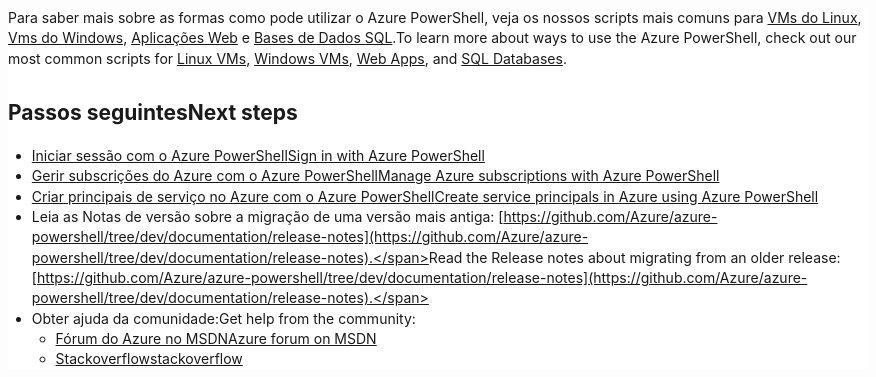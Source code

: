 <span data-ttu-id="7377b-188">Para saber mais sobre as formas como pode utilizar o Azure PowerShell, veja os nossos scripts mais comuns para [VMs do Linux](/azure/virtual-machines/virtual-machines-linux-powershell-samples?toc=%2fpowershell%2fazure%%2ftoc.json), [Vms do Windows](/azure/virtual-machines/virtual-machines-windows-powershell-samples?toc=%2fpowershell%2fazure%%2ftoc.json), [Aplicações Web](/azure/app-service-web/app-service-powershell-samples?toc=%2fpowershell%2fazure%%2ftoc.json) e [Bases de Dados SQL](/azure/sql-database/sql-database-powershell-samples?toc=%2fpowershell%2fazure%%2ftoc.json).</span><span class="sxs-lookup"><span data-stu-id="7377b-188">To learn more about ways to use the Azure PowerShell, check out our most common scripts for [Linux VMs](/azure/virtual-machines/virtual-machines-linux-powershell-samples?toc=%2fpowershell%2fazure%%2ftoc.json), [Windows VMs](/azure/virtual-machines/virtual-machines-windows-powershell-samples?toc=%2fpowershell%2fazure%%2ftoc.json), [Web Apps](/azure/app-service-web/app-service-powershell-samples?toc=%2fpowershell%2fazure%%2ftoc.json), and [SQL Databases](/azure/sql-database/sql-database-powershell-samples?toc=%2fpowershell%2fazure%%2ftoc.json).</span></span>

## <a name="next-steps"></a><span data-ttu-id="7377b-189">Passos seguintes</span><span class="sxs-lookup"><span data-stu-id="7377b-189">Next steps</span></span>

* [<span data-ttu-id="7377b-190">Iniciar sessão com o Azure PowerShell</span><span class="sxs-lookup"><span data-stu-id="7377b-190">Sign in with Azure PowerShell</span></span>](authenticate-azureps.md)
* [<span data-ttu-id="7377b-191">Gerir subscrições do Azure com o Azure PowerShell</span><span class="sxs-lookup"><span data-stu-id="7377b-191">Manage Azure subscriptions with Azure PowerShell</span></span>](manage-subscriptions-azureps.md)
* [<span data-ttu-id="7377b-192">Criar principais de serviço no Azure com o Azure PowerShell</span><span class="sxs-lookup"><span data-stu-id="7377b-192">Create service principals in Azure using Azure PowerShell</span></span>](create-azure-service-principal-azureps.md)
* <span data-ttu-id="7377b-193">Leia as Notas de versão sobre a migração de uma versão mais antiga: [https://github.com/Azure/azure-powershell/tree/dev/documentation/release-notes](https://github.com/Azure/azure-powershell/tree/dev/documentation/release-notes).</span><span class="sxs-lookup"><span data-stu-id="7377b-193">Read the Release notes about migrating from an older release: [https://github.com/Azure/azure-powershell/tree/dev/documentation/release-notes](https://github.com/Azure/azure-powershell/tree/dev/documentation/release-notes).</span></span>
* <span data-ttu-id="7377b-194">Obter ajuda da comunidade:</span><span class="sxs-lookup"><span data-stu-id="7377b-194">Get help from the community:</span></span>
  * [<span data-ttu-id="7377b-195">Fórum do Azure no MSDN</span><span class="sxs-lookup"><span data-stu-id="7377b-195">Azure forum on MSDN</span></span>](http://go.microsoft.com/fwlink/p/?LinkId=320212)
  * [<span data-ttu-id="7377b-196">Stackoverflow</span><span class="sxs-lookup"><span data-stu-id="7377b-196">stackoverflow</span></span>](http://go.microsoft.com/fwlink/?LinkId=320213)

